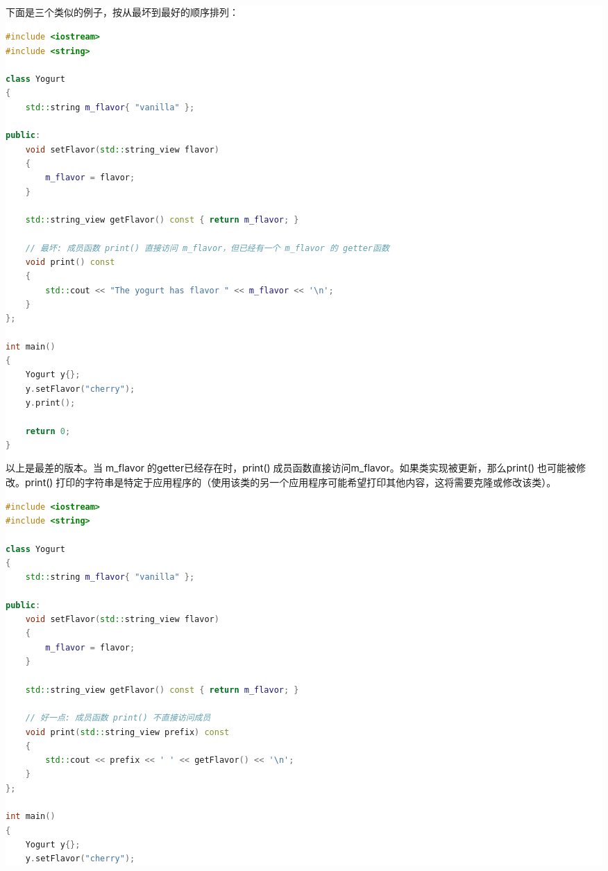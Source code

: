 
下面是三个类似的例子，按从最坏到最好的顺序排列：

```C++
#include <iostream>
#include <string>

class Yogurt
{
    std::string m_flavor{ "vanilla" };

public:
    void setFlavor(std::string_view flavor)
    {
        m_flavor = flavor;
    }

    std::string_view getFlavor() const { return m_flavor; }

    // 最坏: 成员函数 print() 直接访问 m_flavor，但已经有一个 m_flavor 的 getter函数
    void print() const
    {
        std::cout << "The yogurt has flavor " << m_flavor << '\n';
    }
};

int main()
{
    Yogurt y{};
    y.setFlavor("cherry");
    y.print();

    return 0;
}
```

以上是最差的版本。当 m_flavor 的getter已经存在时，print() 成员函数直接访问m_flavor。如果类实现被更新，那么print() 也可能被修改。print() 打印的字符串是特定于应用程序的（使用该类的另一个应用程序可能希望打印其他内容，这将需要克隆或修改该类）。

```C++
#include <iostream>
#include <string>

class Yogurt
{
    std::string m_flavor{ "vanilla" };

public:
    void setFlavor(std::string_view flavor)
    {
        m_flavor = flavor;
    }

    std::string_view getFlavor() const { return m_flavor; }

    // 好一点: 成员函数 print() 不直接访问成员
    void print(std::string_view prefix) const
    {
        std::cout << prefix << ' ' << getFlavor() << '\n';
    }
};

int main()
{
    Yogurt y{};
    y.setFlavor("cherry");
```